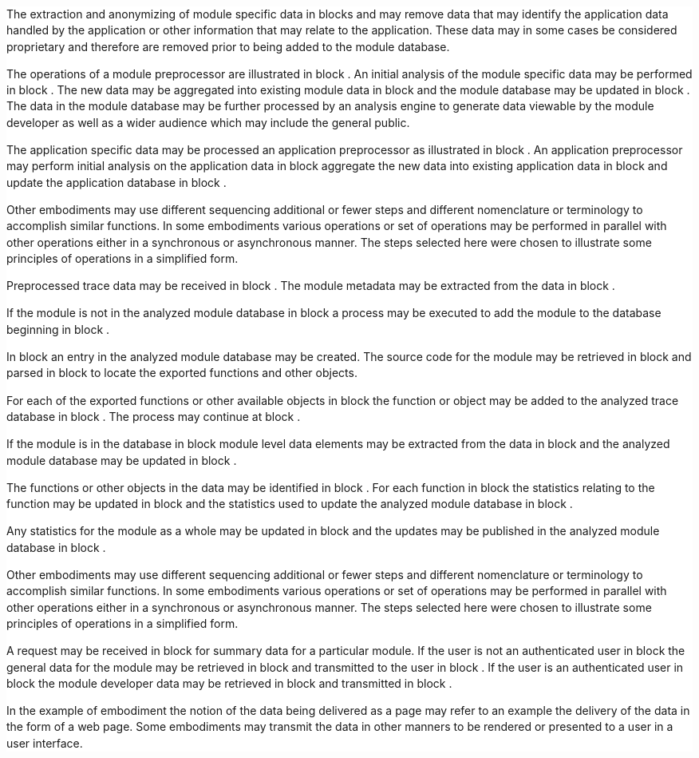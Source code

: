 The extraction and anonymizing of module specific data in blocks and may remove data that may identify the application data handled by the application or other information that may relate to the application. These data may in some cases be considered proprietary and therefore are removed prior to being added to the module database.

The operations of a module preprocessor are illustrated in block . An initial analysis of the module specific data may be performed in block . The new data may be aggregated into existing module data in block and the module database may be updated in block . The data in the module database may be further processed by an analysis engine to generate data viewable by the module developer as well as a wider audience which may include the general public.

The application specific data may be processed an application preprocessor as illustrated in block . An application preprocessor may perform initial analysis on the application data in block aggregate the new data into existing application data in block and update the application database in block .

Other embodiments may use different sequencing additional or fewer steps and different nomenclature or terminology to accomplish similar functions. In some embodiments various operations or set of operations may be performed in parallel with other operations either in a synchronous or asynchronous manner. The steps selected here were chosen to illustrate some principles of operations in a simplified form.

Preprocessed trace data may be received in block . The module metadata may be extracted from the data in block .

If the module is not in the analyzed module database in block a process may be executed to add the module to the database beginning in block .

In block an entry in the analyzed module database may be created. The source code for the module may be retrieved in block and parsed in block to locate the exported functions and other objects.

For each of the exported functions or other available objects in block the function or object may be added to the analyzed trace database in block . The process may continue at block .

If the module is in the database in block module level data elements may be extracted from the data in block and the analyzed module database may be updated in block .

The functions or other objects in the data may be identified in block . For each function in block the statistics relating to the function may be updated in block and the statistics used to update the analyzed module database in block .

Any statistics for the module as a whole may be updated in block and the updates may be published in the analyzed module database in block .

Other embodiments may use different sequencing additional or fewer steps and different nomenclature or terminology to accomplish similar functions. In some embodiments various operations or set of operations may be performed in parallel with other operations either in a synchronous or asynchronous manner. The steps selected here were chosen to illustrate some principles of operations in a simplified form.

A request may be received in block for summary data for a particular module. If the user is not an authenticated user in block the general data for the module may be retrieved in block and transmitted to the user in block . If the user is an authenticated user in block the module developer data may be retrieved in block and transmitted in block .

In the example of embodiment the notion of the data being delivered as a page may refer to an example the delivery of the data in the form of a web page. Some embodiments may transmit the data in other manners to be rendered or presented to a user in a user interface.
